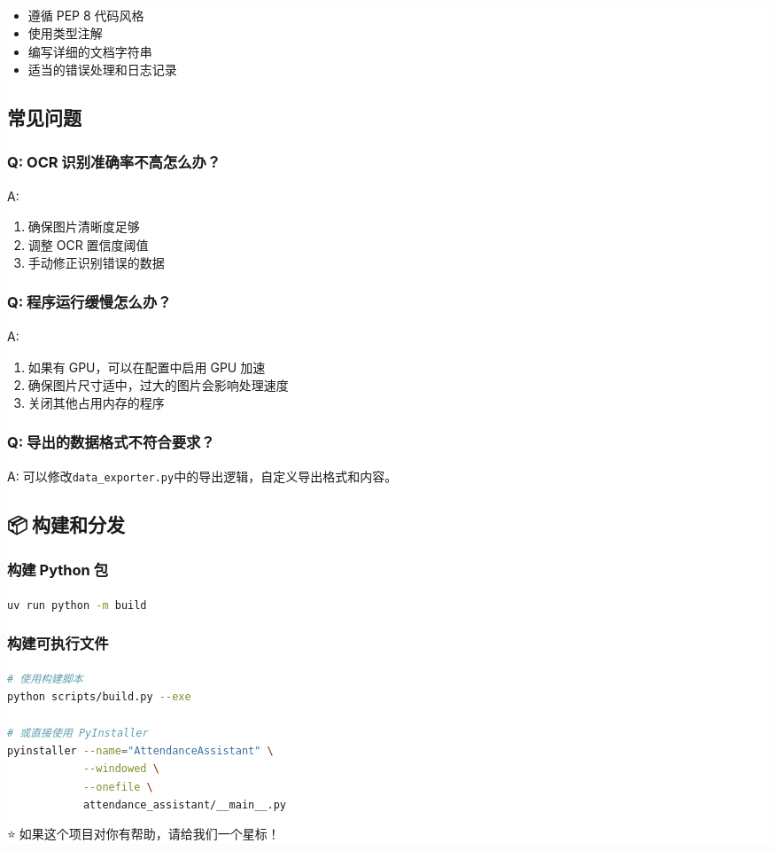 - 遵循 PEP 8 代码风格
- 使用类型注解
- 编写详细的文档字符串
- 适当的错误处理和日志记录

## 常见问题

### Q: OCR 识别准确率不高怎么办？

A:

1. 确保图片清晰度足够
2. 调整 OCR 置信度阈值
3. 手动修正识别错误的数据

### Q: 程序运行缓慢怎么办？

A:

1. 如果有 GPU，可以在配置中启用 GPU 加速
2. 确保图片尺寸适中，过大的图片会影响处理速度
3. 关闭其他占用内存的程序

### Q: 导出的数据格式不符合要求？

A: 可以修改`data_exporter.py`中的导出逻辑，自定义导出格式和内容。

## 📦 构建和分发

### 构建 Python 包

```bash
uv run python -m build
```

### 构建可执行文件

```bash
# 使用构建脚本
python scripts/build.py --exe

# 或直接使用 PyInstaller
pyinstaller --name="AttendanceAssistant" \
            --windowed \
            --onefile \
            attendance_assistant/__main__.py
```

⭐ 如果这个项目对你有帮助，请给我们一个星标！

